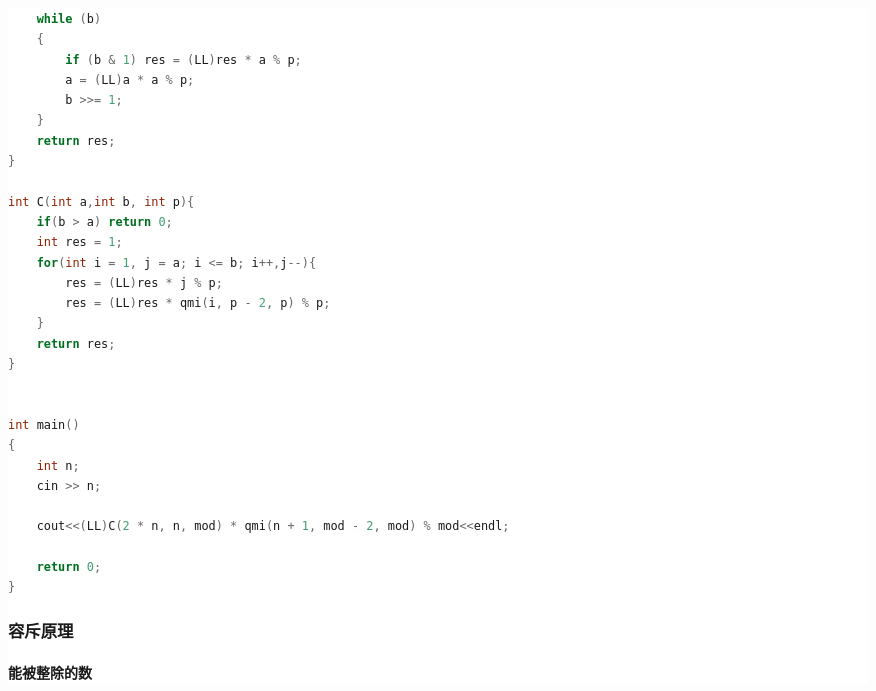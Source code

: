 ```c++
    while (b)
    {
        if (b & 1) res = (LL)res * a % p;
        a = (LL)a * a % p;
        b >>= 1;
    }
    return res;
}

int C(int a,int b, int p){
	if(b > a) return 0;
	int res = 1;
	for(int i = 1, j = a; i <= b; i++,j--){
		res = (LL)res * j % p;
		res = (LL)res * qmi(i, p - 2, p) % p;
	}
	return res;
} 


int main()
{
    int n;
    cin >> n;

    cout<<(LL)C(2 * n, n, mod) * qmi(n + 1, mod - 2, mod) % mod<<endl;

    return 0;
}

```

### 容斥原理

#### 能被整除的数
